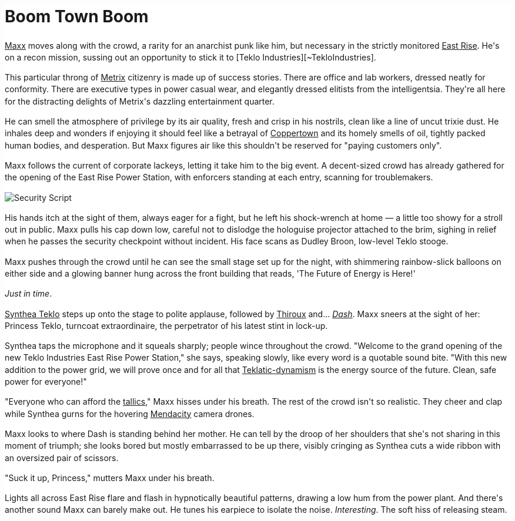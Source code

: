 # Boom Town Boom

[Maxx](../../heroes-of-rathe/maxx-about.md) moves along with the crowd, a rarity for an anarchist punk like him, but necessary in the strictly monitored [East Rise](~EastRise). He's on a recon mission, sussing out an opportunity to stick it to [Teklo Industries][~TekloIndustries].

This particular throng of [Metrix](../../world-of-rathe/metrix/metrix.md) citizenry is made up of success stories. There are office and lab workers, dressed neatly for conformity. There are executive types in power casual wear, and elegantly dressed elitists from the intelligentsia. They're all here for the distracting delights of Metrix's dazzling entertainment quarter.

He can smell the atmosphere of privilege by its air quality, fresh and crisp in his nostrils, clean like a line of uncut trixie dust. He inhales deep and wonders if enjoying it should feel like a betrayal of [Coppertown](~Coppertown) and its homely smells of oil, tightly packed human bodies, and desperation. But Maxx figures air like this shouldn't be reserved for "paying customers only".

Maxx follows the current of corporate lackeys, letting it take him to the big event. A decent-sized crowd has already gathered for the opening of the East Rise Power Station, with enforcers standing at each entry, scanning for troublemakers.

<img src="https://d2hl7maqck52px.cloudfront.net/main-story/17-the-hunted/boom-town-boom-1.webp" alt="Security Script" class="center" />

His hands itch at the sight of them, always eager for a fight, but he left his shock-wrench at home — a little too showy for a stroll out in public. Maxx pulls his cap down low, careful not to dislodge the hologuise projector attached to the brim, sighing in relief when he passes the security checkpoint without incident. His face scans as Dudley Broon, low-level Teklo stooge.

Maxx pushes through the crowd until he can see the small stage set up for the night, with shimmering rainbow-slick balloons on either side and a glowing banner hung across the front building that reads, 'The Future of Energy is Here!'

_Just in time_.

[Synthea Teklo](~SyntheaTeklo) steps up onto the stage to polite applause, followed by [Thiroux](~Thiroux) and... [_Dash_](../../heroes-of-rathe/dash-about.md). Maxx sneers at the sight of her: Princess Teklo, turncoat extraordinaire, the perpetrator of his latest stint in lock-up.

Synthea taps the microphone and it squeals sharply; people wince throughout the crowd. "Welcome to the grand opening of the new Teklo Industries East Rise Power Station," she says, speaking slowly, like every word is a quotable sound bite. "With this new addition to the power grid, we will prove once and for all that [Teklatic-dynamism](~TeklaticDynamism) is the energy source of the future. Clean, safe power for everyone!"

"Everyone who can afford the [tallics](~tallics)," Maxx hisses under his breath. The rest of the crowd isn't so realistic. They cheer and clap while Synthea gurns for the hovering [Mendacity](~Mendacity) camera drones.

Maxx looks to where Dash is standing behind her mother. He can tell by the droop of her shoulders that she's not sharing in this moment of triumph; she looks bored but mostly embarrassed to be up there, visibly cringing as Synthea cuts a wide ribbon with an oversized pair of scissors.

"Suck it up, Princess," mutters Maxx under his breath.

Lights all across East Rise flare and flash in hypnotically beautiful patterns, drawing a low hum from the power plant. And there's another sound Maxx can barely make out. He tunes his earpiece to isolate the noise. _Interesting_. The soft hiss of releasing steam.
